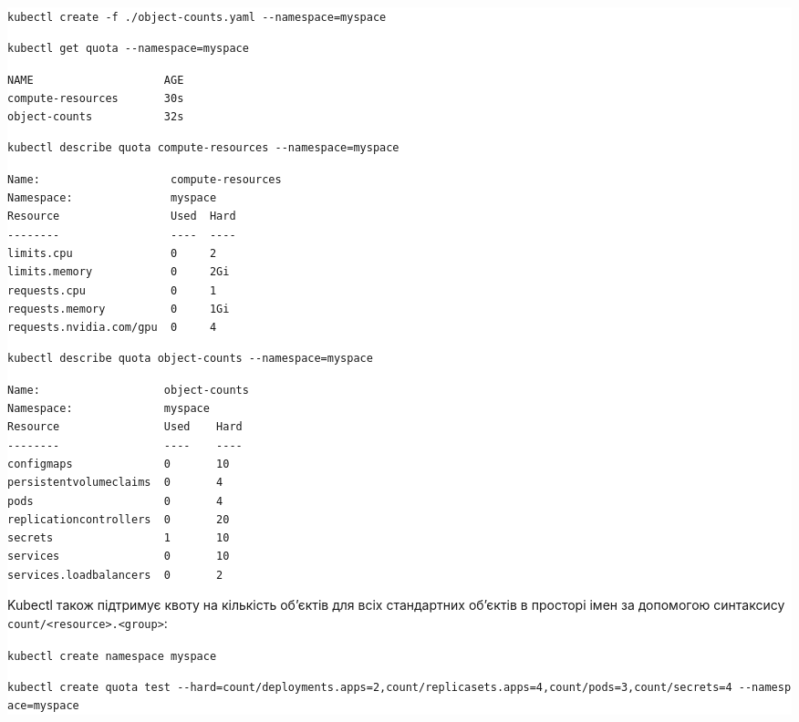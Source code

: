 ```shell
kubectl create -f ./object-counts.yaml --namespace=myspace
```

```shell
kubectl get quota --namespace=myspace
```

```none
NAME                    AGE
compute-resources       30s
object-counts           32s
```

```shell
kubectl describe quota compute-resources --namespace=myspace
```

```none
Name:                    compute-resources
Namespace:               myspace
Resource                 Used  Hard
--------                 ----  ----
limits.cpu               0     2
limits.memory            0     2Gi
requests.cpu             0     1
requests.memory          0     1Gi
requests.nvidia.com/gpu  0     4
```

```shell
kubectl describe quota object-counts --namespace=myspace
```

```none
Name:                   object-counts
Namespace:              myspace
Resource                Used    Hard
--------                ----    ----
configmaps              0       10
persistentvolumeclaims  0       4
pods                    0       4
replicationcontrollers  0       20
secrets                 1       10
services                0       10
services.loadbalancers  0       2
```

Kubectl також підтримує квоту на кількість обʼєктів для всіх стандартних обʼєктів в просторі імен за допомогою синтаксису `count/<resource>.<group>`:

```shell
kubectl create namespace myspace
```

```shell
kubectl create quota test --hard=count/deployments.apps=2,count/replicasets.apps=4,count/pods=3,count/secrets=4 --namespace=myspace
```
